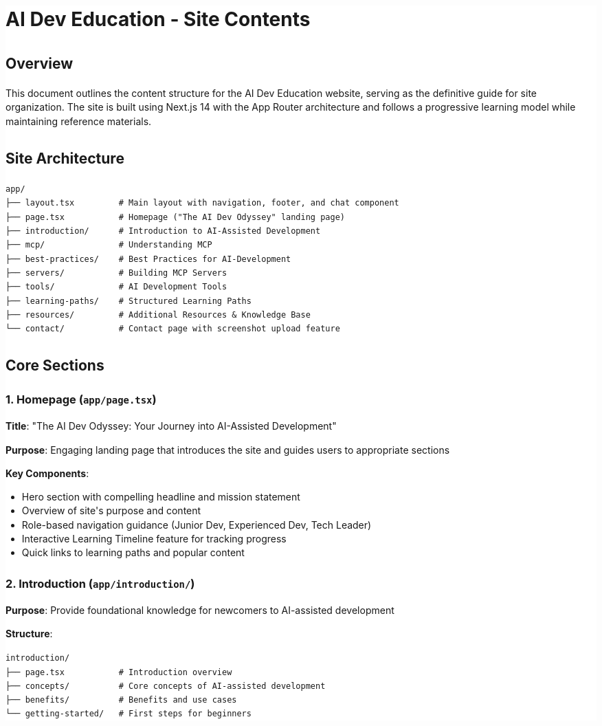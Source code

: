 # AI Dev Education - Site Contents

## Overview

This document outlines the content structure for the AI Dev Education website, serving as the definitive guide for site organization. The site is built using Next.js 14 with the App Router architecture and follows a progressive learning model while maintaining reference materials.

## Site Architecture

```
app/
├── layout.tsx         # Main layout with navigation, footer, and chat component
├── page.tsx           # Homepage ("The AI Dev Odyssey" landing page)
├── introduction/      # Introduction to AI-Assisted Development
├── mcp/               # Understanding MCP
├── best-practices/    # Best Practices for AI-Development
├── servers/           # Building MCP Servers
├── tools/             # AI Development Tools
├── learning-paths/    # Structured Learning Paths
├── resources/         # Additional Resources & Knowledge Base
└── contact/           # Contact page with screenshot upload feature
```

## Core Sections

### 1. Homepage (`app/page.tsx`)

**Title**: "The AI Dev Odyssey: Your Journey into AI-Assisted Development"

**Purpose**: Engaging landing page that introduces the site and guides users to appropriate sections

**Key Components**:
- Hero section with compelling headline and mission statement
- Overview of site's purpose and content
- Role-based navigation guidance (Junior Dev, Experienced Dev, Tech Leader)
- Interactive Learning Timeline feature for tracking progress
- Quick links to learning paths and popular content

### 2. Introduction (`app/introduction/`)

**Purpose**: Provide foundational knowledge for newcomers to AI-assisted development

**Structure**:
```
introduction/
├── page.tsx           # Introduction overview
├── concepts/          # Core concepts of AI-assisted development
├── benefits/          # Benefits and use cases
└── getting-started/   # First steps for beginners
```
